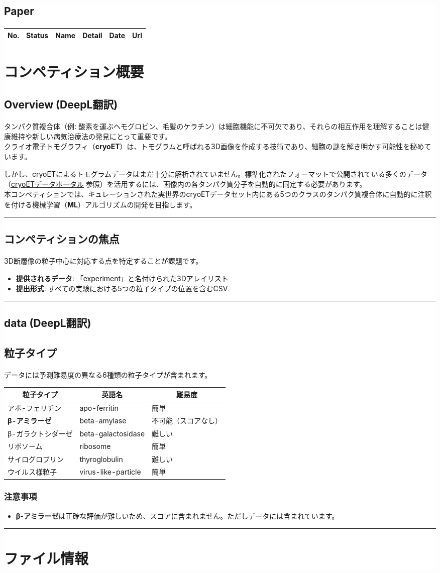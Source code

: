 ## Paper
|No.|Status|Name|Detail|Date|Url|
|---|---|---|---|---|---|

# コンペティション概要

## **Overview (DeepL翻訳)**
タンパク質複合体（例: 酸素を運ぶヘモグロビン、毛髪のケラチン）は細胞機能に不可欠であり、それらの相互作用を理解することは健康維持や新しい病気治療法の発見にとって重要です。  
クライオ電子トモグラフィ（**cryoET**）は、トモグラムと呼ばれる3D画像を作成する技術であり、細胞の謎を解き明かす可能性を秘めています。

しかし、cryoETによるトモグラムデータはまだ十分に解析されていません。標準化されたフォーマットで公開されている多くのデータ（[cryoETデータポータル](https://cryoetdataportal.czscience.com) 参照）を活用するには、画像内の各タンパク質分子を自動的に同定する必要があります。  
本コンペティションでは、キュレーションされた実世界のcryoETデータセット内にある5つのクラスのタンパク質複合体に自動的に注釈を付ける機械学習（**ML**）アルゴリズムの開発を目指します。

---

## **コンペティションの焦点**
3D断層像の粒子中心に対応する点を特定することが課題です。  
- **提供されるデータ**: 「experiment」と名付けられた3Dアレイリスト  
- **提出形式**: すべての実験における5つの粒子タイプの位置を含むCSV

---

## **data (DeepL翻訳)**

## **粒子タイプ**
データには予測難易度の異なる6種類の粒子タイプが含まれます。

| 粒子タイプ         |英語名| 難易度       |
|---------------------|----|--------------|
| アポ-フェリチン      |apo-ferritin| 簡単          |
| **β-アミラーゼ**    |beta-amylase | 不可能（スコアなし）|
| β-ガラクトシダーゼ  | beta-galactosidase|難しい        |
| リボソーム          |ribosome| 簡単          |
| サイログロブリン    |thyroglobulin|難しい        |
| ウイルス様粒子      |virus-like-particle| 簡単          |

### **注意事項**
- **β-アミラーゼ**は正確な評価が難しいため、スコアに含まれません。ただしデータには含まれています。

---

# ファイル情報
